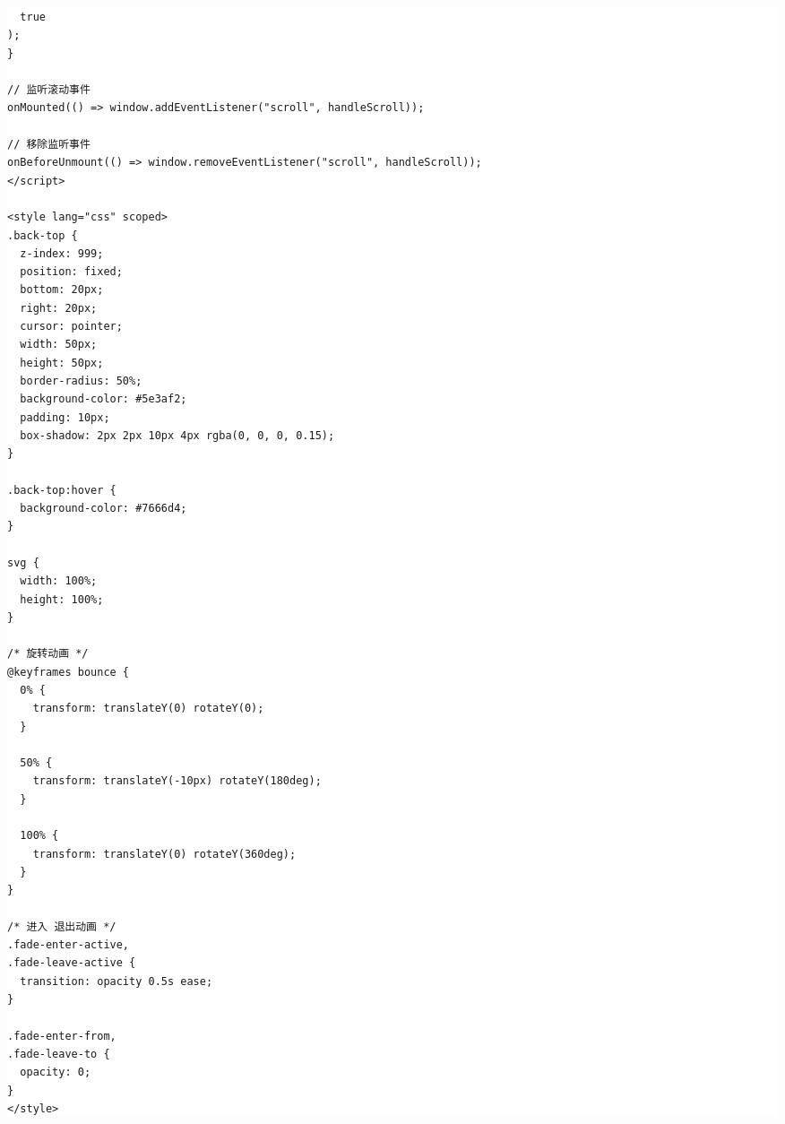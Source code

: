 ```vue
  true
);
}

// 监听滚动事件
onMounted(() => window.addEventListener("scroll", handleScroll));

// 移除监听事件
onBeforeUnmount(() => window.removeEventListener("scroll", handleScroll));
</script>

<style lang="css" scoped>
.back-top {
  z-index: 999;
  position: fixed;
  bottom: 20px;
  right: 20px;
  cursor: pointer;
  width: 50px;
  height: 50px;
  border-radius: 50%;
  background-color: #5e3af2;
  padding: 10px;
  box-shadow: 2px 2px 10px 4px rgba(0, 0, 0, 0.15);
}

.back-top:hover {
  background-color: #7666d4;
}

svg {
  width: 100%;
  height: 100%;
}

/* 旋转动画 */
@keyframes bounce {
  0% {
    transform: translateY(0) rotateY(0);
  }

  50% {
    transform: translateY(-10px) rotateY(180deg);
  }

  100% {
    transform: translateY(0) rotateY(360deg);
  }
}

/* 进入 退出动画 */
.fade-enter-active,
.fade-leave-active {
  transition: opacity 0.5s ease;
}

.fade-enter-from,
.fade-leave-to {
  opacity: 0;
}
</style>
```
